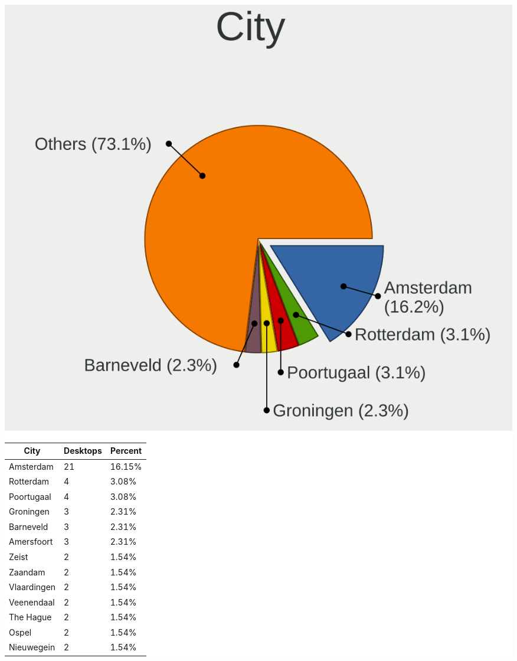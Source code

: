 ![City](./images/pie_chart_bsd/node_city.svg)


| City                    | Desktops | Percent |
|-------------------------|----------|---------|
| Amsterdam               | 21       | 16.15%  |
| Rotterdam               | 4        | 3.08%   |
| Poortugaal              | 4        | 3.08%   |
| Groningen               | 3        | 2.31%   |
| Barneveld               | 3        | 2.31%   |
| Amersfoort              | 3        | 2.31%   |
| Zeist                   | 2        | 1.54%   |
| Zaandam                 | 2        | 1.54%   |
| Vlaardingen             | 2        | 1.54%   |
| Veenendaal              | 2        | 1.54%   |
| The Hague               | 2        | 1.54%   |
| Ospel                   | 2        | 1.54%   |
| Nieuwegein              | 2        | 1.54%   |